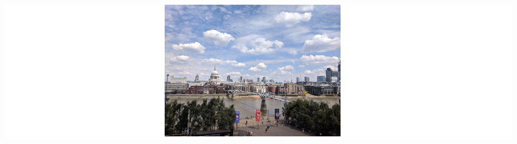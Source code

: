 <div style="text-align: center; max-width: calc(100% - 20px);"><a href="/static/assets/img/blog/LondonMilleniumBridge.jpg" target="_blank"><img src="/static/assets/img/blog/LondonMilleniumBridge.jpg" width="35.5%"></a>